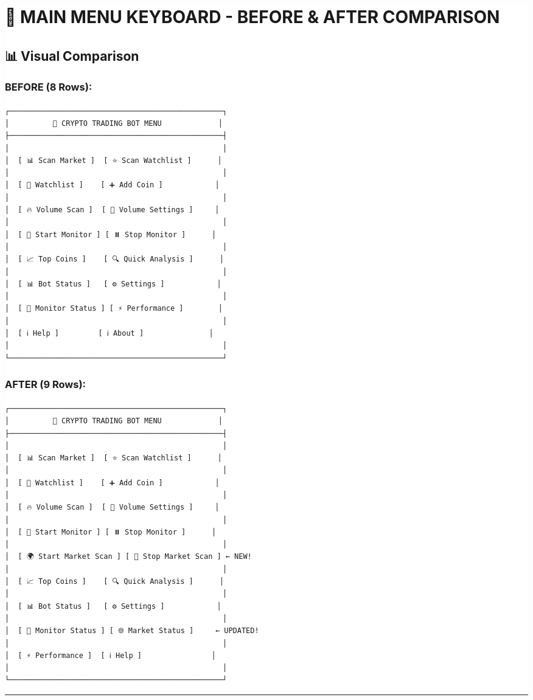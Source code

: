 # 🎨 MAIN MENU KEYBOARD - BEFORE & AFTER COMPARISON

## 📊 Visual Comparison

### **BEFORE (8 Rows):**
```
┌─────────────────────────────────────────────────┐
│          🤖 CRYPTO TRADING BOT MENU             │
├─────────────────────────────────────────────────┤
│                                                 │
│  [ 📊 Scan Market ]  [ ⭐ Scan Watchlist ]      │
│                                                 │
│  [ 📝 Watchlist ]    [ ➕ Add Coin ]            │
│                                                 │
│  [ 🔥 Volume Scan ]  [ 🎯 Volume Settings ]     │
│                                                 │
│  [ 🔔 Start Monitor ] [ ⏸️ Stop Monitor ]      │
│                                                 │
│  [ 📈 Top Coins ]    [ 🔍 Quick Analysis ]      │
│                                                 │
│  [ 📊 Bot Status ]   [ ⚙️ Settings ]            │
│                                                 │
│  [ 📡 Monitor Status ] [ ⚡ Performance ]        │
│                                                 │
│  [ ℹ️ Help ]         [ ℹ️ About ]               │
│                                                 │
└─────────────────────────────────────────────────┘
```

### **AFTER (9 Rows):**
```
┌─────────────────────────────────────────────────┐
│          🤖 CRYPTO TRADING BOT MENU             │
├─────────────────────────────────────────────────┤
│                                                 │
│  [ 📊 Scan Market ]  [ ⭐ Scan Watchlist ]      │
│                                                 │
│  [ 📝 Watchlist ]    [ ➕ Add Coin ]            │
│                                                 │
│  [ 🔥 Volume Scan ]  [ 🎯 Volume Settings ]     │
│                                                 │
│  [ 🔔 Start Monitor ] [ ⏸️ Stop Monitor ]      │
│                                                 │
│  [ 🌍 Start Market Scan ] [ 🛑 Stop Market Scan ] ← NEW!
│                                                 │
│  [ 📈 Top Coins ]    [ 🔍 Quick Analysis ]      │
│                                                 │
│  [ 📊 Bot Status ]   [ ⚙️ Settings ]            │
│                                                 │
│  [ 📡 Monitor Status ] [ 🌐 Market Status ]     ← UPDATED!
│                                                 │
│  [ ⚡ Performance ]  [ ℹ️ Help ]                │
│                                                 │
└─────────────────────────────────────────────────┘
```

---